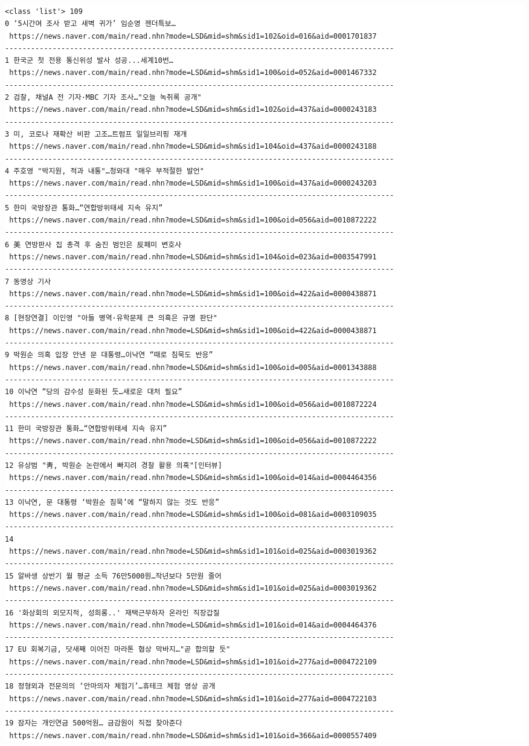     <class 'list'> 109
    0 ‘5시간여 조사 받고 새벽 귀가’ 임순영 젠더특보… 
     https://news.naver.com/main/read.nhn?mode=LSD&mid=shm&sid1=102&oid=016&aid=0001701837
    ------------------------------------------------------------------------------------------
    1 한국군 첫 전용 통신위성 발사 성공...세계10번… 
     https://news.naver.com/main/read.nhn?mode=LSD&mid=shm&sid1=100&oid=052&aid=0001467332
    ------------------------------------------------------------------------------------------
    2 검찰, 채널A 전 기자·MBC 기자 조사…"오늘 녹취록 공개" 
     https://news.naver.com/main/read.nhn?mode=LSD&mid=shm&sid1=102&oid=437&aid=0000243183
    ------------------------------------------------------------------------------------------
    3 미, 코로나 재확산 비판 고조…트럼프 일일브리핑 재개 
     https://news.naver.com/main/read.nhn?mode=LSD&mid=shm&sid1=104&oid=437&aid=0000243188
    ------------------------------------------------------------------------------------------
    4 주호영 "박지원, 적과 내통"…청와대 "매우 부적절한 발언" 
     https://news.naver.com/main/read.nhn?mode=LSD&mid=shm&sid1=100&oid=437&aid=0000243203
    ------------------------------------------------------------------------------------------
    5 한미 국방장관 통화…“연합방위태세 지속 유지” 
     https://news.naver.com/main/read.nhn?mode=LSD&mid=shm&sid1=100&oid=056&aid=0010872222
    ------------------------------------------------------------------------------------------
    6 美 연방판사 집 총격 후 숨진 범인은 反페미 변호사 
     https://news.naver.com/main/read.nhn?mode=LSD&mid=shm&sid1=104&oid=023&aid=0003547991
    ------------------------------------------------------------------------------------------
    7 동영상 기사 
     https://news.naver.com/main/read.nhn?mode=LSD&mid=shm&sid1=100&oid=422&aid=0000438871
    ------------------------------------------------------------------------------------------
    8 [현장연결] 이인영 "아들 병역·유학문제 큰 의혹은 규명 판단" 
     https://news.naver.com/main/read.nhn?mode=LSD&mid=shm&sid1=100&oid=422&aid=0000438871
    ------------------------------------------------------------------------------------------
    9 박원순 의혹 입장 안낸 문 대통령…이낙연 “때로 침묵도 반응” 
     https://news.naver.com/main/read.nhn?mode=LSD&mid=shm&sid1=100&oid=005&aid=0001343888
    ------------------------------------------------------------------------------------------
    10 이낙연 “당의 감수성 둔화된 듯…새로운 대처 필요” 
     https://news.naver.com/main/read.nhn?mode=LSD&mid=shm&sid1=100&oid=056&aid=0010872224
    ------------------------------------------------------------------------------------------
    11 한미 국방장관 통화…“연합방위태세 지속 유지” 
     https://news.naver.com/main/read.nhn?mode=LSD&mid=shm&sid1=100&oid=056&aid=0010872222
    ------------------------------------------------------------------------------------------
    12 유상범 "靑, 박원순 논란에서 빠지려 경찰 활용 의혹"[인터뷰] 
     https://news.naver.com/main/read.nhn?mode=LSD&mid=shm&sid1=100&oid=014&aid=0004464356
    ------------------------------------------------------------------------------------------
    13 이낙연, 문 대통령 ‘박원순 침묵’에 “말하지 않는 것도 반응” 
     https://news.naver.com/main/read.nhn?mode=LSD&mid=shm&sid1=100&oid=081&aid=0003109035
    ------------------------------------------------------------------------------------------
    14  
     https://news.naver.com/main/read.nhn?mode=LSD&mid=shm&sid1=101&oid=025&aid=0003019362
    ------------------------------------------------------------------------------------------
    15 알바생 상반기 월 평균 소득 76만5000원…작년보다 5만원 줄어 
     https://news.naver.com/main/read.nhn?mode=LSD&mid=shm&sid1=101&oid=025&aid=0003019362
    ------------------------------------------------------------------------------------------
    16 '화상회의 외모지적, 성희롱..' 재택근무하자 온라인 직장갑질 
     https://news.naver.com/main/read.nhn?mode=LSD&mid=shm&sid1=101&oid=014&aid=0004464376
    ------------------------------------------------------------------------------------------
    17 EU 회복기금, 닷새째 이어진 마라톤 협상 막바지…"곧 합의할 듯" 
     https://news.naver.com/main/read.nhn?mode=LSD&mid=shm&sid1=101&oid=277&aid=0004722109
    ------------------------------------------------------------------------------------------
    18 정형외과 전문의의 ‘안마의자 체험기’…휴테크 체험 영상 공개 
     https://news.naver.com/main/read.nhn?mode=LSD&mid=shm&sid1=101&oid=277&aid=0004722103
    ------------------------------------------------------------------------------------------
    19 잠자는 개인연금 500억원… 금감원이 직접 찾아준다 
     https://news.naver.com/main/read.nhn?mode=LSD&mid=shm&sid1=101&oid=366&aid=0000557409